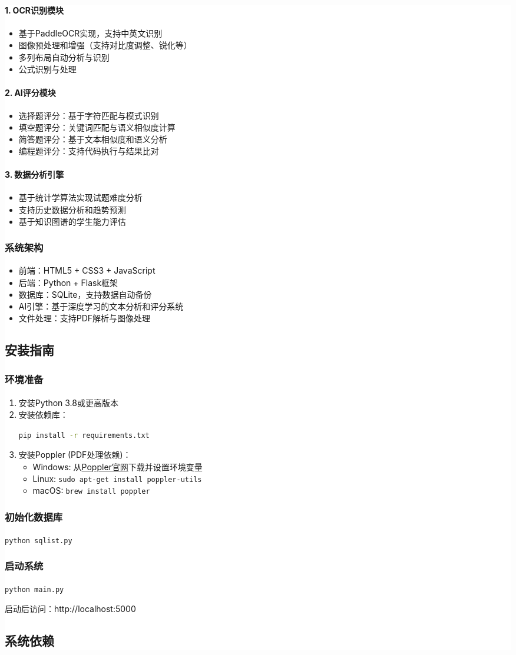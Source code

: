 #### 1. OCR识别模块
- 基于PaddleOCR实现，支持中英文识别
- 图像预处理和增强（支持对比度调整、锐化等）
- 多列布局自动分析与识别
- 公式识别与处理

#### 2. AI评分模块
- 选择题评分：基于字符匹配与模式识别
- 填空题评分：关键词匹配与语义相似度计算
- 简答题评分：基于文本相似度和语义分析
- 编程题评分：支持代码执行与结果比对

#### 3. 数据分析引擎
- 基于统计学算法实现试题难度分析
- 支持历史数据分析和趋势预测
- 基于知识图谱的学生能力评估

### 系统架构
- 前端：HTML5 + CSS3 + JavaScript
- 后端：Python + Flask框架
- 数据库：SQLite，支持数据自动备份
- AI引擎：基于深度学习的文本分析和评分系统
- 文件处理：支持PDF解析与图像处理

## 安装指南

### 环境准备
1. 安装Python 3.8或更高版本
2. 安装依赖库：
   ```bash
   pip install -r requirements.txt
   ```
3. 安装Poppler (PDF处理依赖)：
   - Windows: 从[Poppler官网](https://github.com/oschwartz10612/poppler-windows/releases/)下载并设置环境变量
   - Linux: `sudo apt-get install poppler-utils`
   - macOS: `brew install poppler`

### 初始化数据库
```bash
python sqlist.py
```

### 启动系统
```bash
python main.py
```
启动后访问：http://localhost:5000

## 系统依赖
